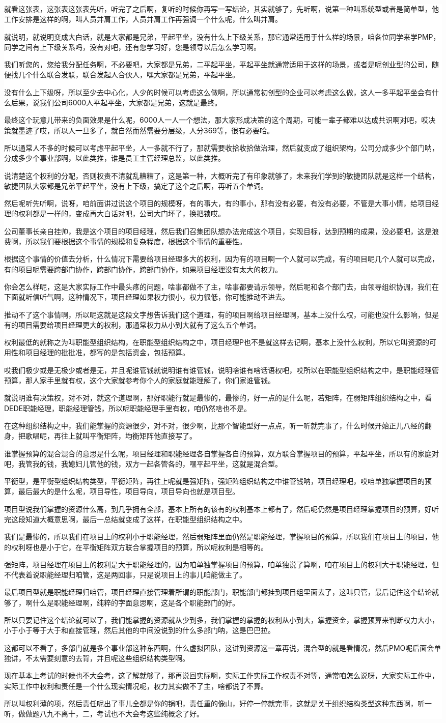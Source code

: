 就看这张表，这张表这张表先听，听完了之后啊，复听的时候你再写一写结论，其实就够了，先听啊，说第一种叫系统型或者是简单型，他工作安排是这样的啊，叫人员并肩工作，人员并肩工作再强调一个什么呢，什么叫并肩。

就说明，就说明变成大白话，就是大家都是兄弟，平起平坐，没有什么上下级关系，那它通常适用于什么样的场景，咱各位同学来学PMP，同学之间有上下级关系吗，没有对吧，还有您学习好，您是领导以后怎么学习啊。

我们听您的，您给我分配任务啊，不必要吧，大家都是兄弟，二平起平坐，平起平坐就通常适用于这样的场景，或者是呢创业型的公司，随便找几个什么联合发联，联合发起人合伙人，嘿大家都是兄弟，平起平坐。

没有什么上下级呀，所以至少去中心化，人少的时候可以考虑这么做啊，所以通常初创型的企业可以考虑这么做，这人一多平起平坐会有什么后果，说我们公司6000人平起平坐，大家都是兄弟，这就是最终。

最终这个玩意儿带来的负面效果是什么呢，6000人一人一个想法，那大家形成决策的这个周期，可能一辈子都难以达成共识啊对吧，哎决策就墨迹了哎，所以人一旦多了，就自然而然需要分层级，人分369等，很有必要哈。

所以通常人不多的时候可以考虑平起平坐，人一多就不行了，那就需要收拾收拾做治理，然后就变成了组织架构，公司分成多少个部门呐，分成多少个事业部啊，以此类推，谁是员工主管经理总监，以此类推。

说清楚这个权利的分配，否则权责不清就乱糟糟了，这是第一种，大概听完了有印象就够了，未来我们学到的敏捷团队就是这样一个结构，敏捷团队大家都是兄弟平起平坐，没有上下级，搞定了这个之后啊，再听五个单词。

然后呢听先听啊，说呀，咱前面讲过说这个项目的规模呀，有的事大，有的事小，那有没有必要，有没有必要，不管是大事小情，给项目经理的权利都是一样的，变成再大白话对吧，公司大门坏了，换把锁哎。

公司董事长亲自挂帅，我是这个项目的项目经理，然后我们召集团队想办法完成这个项目，实现目标，达到预期的成果，没必要吧，这是浪费啊，所以我们要根据这个事情的规模和复杂程度，根据这个事情的重要性。

根据这个事情的价值去分析，什么情况下需要给项目经理多大的权利，因为有的项目啊一个人就可以完成，有的项目呢几个人就可以完成，有的项目呢需要跨部门协作，跨部门协作，跨部门协作，如果项目经理没有太大的权力。

你会怎么样呢，这是大家实际工作中最头疼的问题，啥事都做不了主，啥事都要请示领导，然后呢和各个部门去，由领导组织协调，我们在下面就听信听气啊，这种情况下，项目经理如果权力很小，权力很低，你可能推动不进去。

推动不了这个事情啊，所以呢这就是这段文字想告诉我们这个道理，有的项目啊给项目经理啊，基本上没什么权，可能也没什么影响，但是有的项目需要给项目经理更大的权利，那通常权力从小到大就有了这么五个单词。

权利最低的就称之为叫职能型组织结构，在职能型组织结构之中，项目经理P也不是就这样去记啊，基本上没什么权利，所以它叫资源的可用性和项目经理的批批准，都写的是包括资金，包括预算。

哎我们极少或是无极少或者是无，并且呢谁管钱就说明谁有谁管钱，说明啥谁有啥话语权吧，哎所以在职能型组织结构之中，是职能经理管预算，那人家手里就有权，这个大家就参考你个人的家庭就能理解了，你们家谁管钱。

就说明谁有决策权，对不对，就这个道理啊，那好职能行就是最惨的，最惨的，好一点的是什么呢，若矩阵，在弱矩阵组织结构之中，看DEDE职能经理，职能经理管钱，所以呢职能经理手里有权，咱仍然啥也不是。

在这种组织结构之中，我们能掌握的资源很少，对不对，很少啊，比那个智能型好一点点，听一听就完事了，什么时候开始正儿八经的翻身，把歌唱呢，再往上就叫平衡矩阵，均衡矩阵他直接写了。

谁掌握预算的混合混合的意思是什么呢，项目经理和职能经理各自掌握各自的预算，双方联合掌握项目的预算，平起平坐，所以有的家庭对吧，我管我的钱，我媳妇儿管他的钱，双方一起各管各的，嘿平起平坐，这就是混合型。

平衡型，是平衡型组织结构类型，平衡矩阵，再往上呢就是强矩阵，强矩阵组织结构之中谁管钱呐，项目经理吧，哎咱单独掌握项目的预算，最后最大的是什么呢，项目导性，项目导向，项目导向也就是项目型。

项目型说我们掌握的资源什么高，到几乎拥有全部，基本上所有的该有的权利基本上都有了，然后呢仍然是项目经理掌握项目的预算，好听完这段知道大概意思啊，最后一总结就变成了这样，在职能型组织结构之中。

我们是最惨的，所以我们在项目上的权利小于职能经理，然后弱矩阵里面仍然是职能经理，掌握项目的预算，所以我们在项目上的项目，他的权利呀也是小于它，在平衡矩阵双方联合掌握项目的预算，所以呢权利是相等的。

强矩阵，项目经理在项目上的权利是大于职能经理的，因为咱单独掌握项目的预算，咱单独说了算啊，咱在项目上的权利大于职能经理，但不代表着说职能经理归咱管，这是两回事，只是说项目上的事儿咱能做主了。

最后项目型就是职能经理归咱管，项目经理直接管理着所谓的职能部门，职能部门都挂到项目组里面去了，这叫只管，最后记住这个结论就够了，啊什么是职能经理啊，纯粹的字面意思啊，这是各个职能部门的好。

所以只要记住这个结论就可以了，我们能掌握的资源就从少到多，我们掌握的掌握的权利从小到大，掌握资金，掌握预算来判断权力大小，小于小于等于大于和直接管理，然后其他的中间没说到的什么多部门呐，这是巴巴拉。

这都可以不看了，多部门就是多个事业部这种东西啊，什么虚拟团队，这讲到资源这一章再说，混合型的就是看情况，然后PMO呢后面会单独讲，不太需要刻意的去背，并且呢这些组织结构类型啊。

现在基本上考试的时候也不大会考，这了解就够了，那再说回实际啊，实际工作实际工作权责不对等，通常咱怎么说呀，大家实际工作中，实际工作中权利和责任是一个什么现实情况呢，权力其实做不了主，啥都说了不算。

所以叫权利薄的项，然后责任呢出了事儿全都是你的锅吧，责任重的像山，好停一停就完事，这就是关于组织结构类型这种东西啊，听一听，做做题八九不离十，二，考试也不大会考这些纯概念了好。


